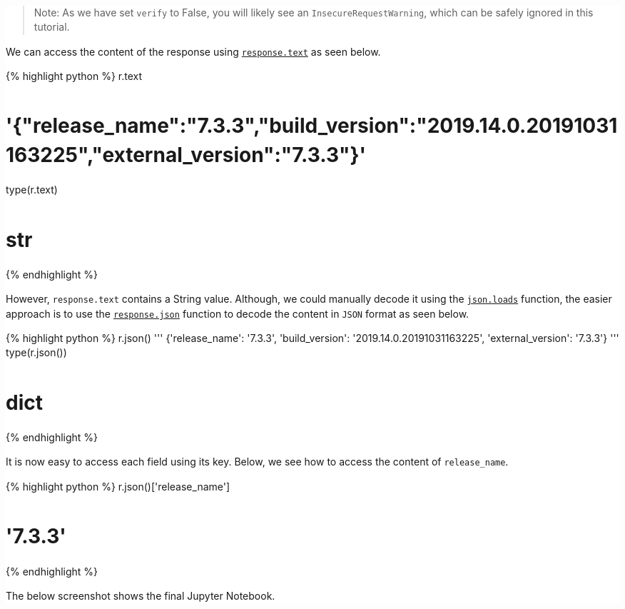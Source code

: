 > Note: As we have set `verify` to False, you will likely see an `InsecureRequestWarning`, which can be safely ignored in this tutorial.

We can access the content of the response using [`response.text`](https://www.geeksforgeeks.org/response-text-python-requests/) as seen below.

{% highlight python %}
r.text
# '{"release_name":"7.3.3","build_version":"2019.14.0.20191031163225","external_version":"7.3.3"}'
type(r.text)
# str
{% endhighlight %}

However, `response.text` contains a String value. Although, we could manually decode it using the [`json.loads`](https://www.geeksforgeeks.org/json-loads-in-python/) function, the easier approach is to use the [`response.json`](https://www.geeksforgeeks.org/response-json-python-requests/) function to decode the content in `JSON` format as seen below.

{% highlight python %}
r.json()
'''
{'release_name': '7.3.3',
 'build_version': '2019.14.0.20191031163225',
 'external_version': '7.3.3'}
'''
type(r.json())
# dict
{% endhighlight %}

It is now easy to access each field using its key. Below, we see how to access the content of `release_name`.

{% highlight python %}
r.json()['release_name']
# '7.3.3'
{% endhighlight %}

The below screenshot shows the final Jupyter Notebook.
